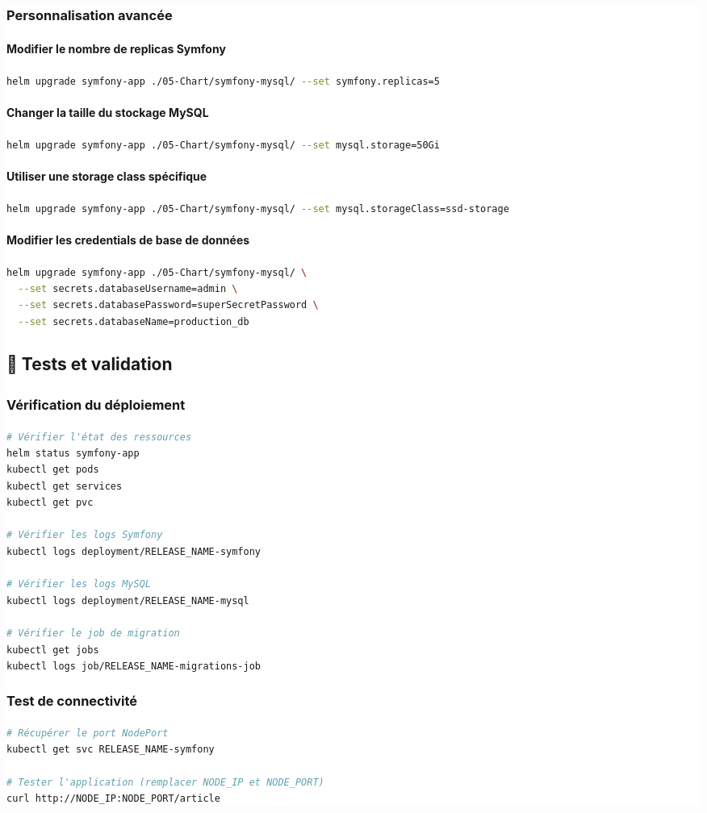### Personnalisation avancée

#### Modifier le nombre de replicas Symfony
```bash
helm upgrade symfony-app ./05-Chart/symfony-mysql/ --set symfony.replicas=5
```

#### Changer la taille du stockage MySQL
```bash
helm upgrade symfony-app ./05-Chart/symfony-mysql/ --set mysql.storage=50Gi
```

#### Utiliser une storage class spécifique
```bash
helm upgrade symfony-app ./05-Chart/symfony-mysql/ --set mysql.storageClass=ssd-storage
```

#### Modifier les credentials de base de données
```bash
helm upgrade symfony-app ./05-Chart/symfony-mysql/ \
  --set secrets.databaseUsername=admin \
  --set secrets.databasePassword=superSecretPassword \
  --set secrets.databaseName=production_db
```

## 🧪 Tests et validation

### Vérification du déploiement

```bash
# Vérifier l'état des ressources
helm status symfony-app
kubectl get pods
kubectl get services
kubectl get pvc

# Vérifier les logs Symfony
kubectl logs deployment/RELEASE_NAME-symfony

# Vérifier les logs MySQL
kubectl logs deployment/RELEASE_NAME-mysql

# Vérifier le job de migration
kubectl get jobs
kubectl logs job/RELEASE_NAME-migrations-job
```

### Test de connectivité

```bash
# Récupérer le port NodePort
kubectl get svc RELEASE_NAME-symfony

# Tester l'application (remplacer NODE_IP et NODE_PORT)
curl http://NODE_IP:NODE_PORT/article
```
